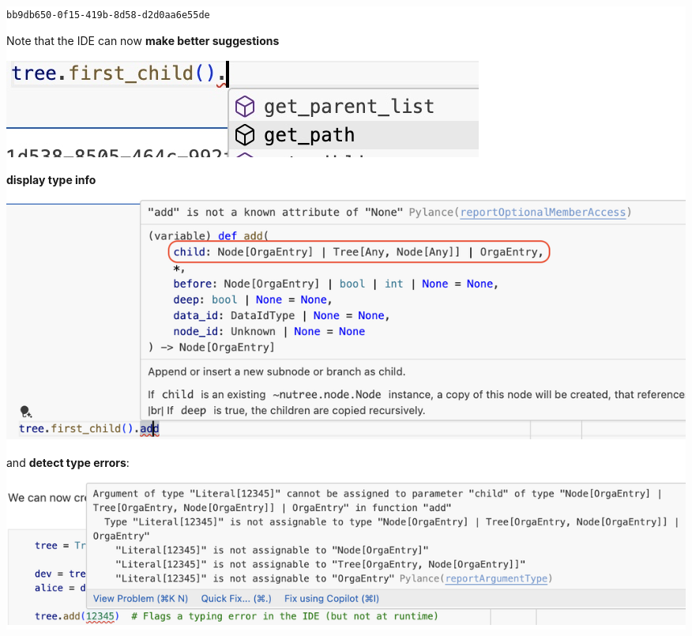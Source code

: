     bb9db650-0f15-419b-8d58-d2d0aa6e55de


Note that the IDE can now **make better suggestions**

![pylance_autocomlete.png](take_the_tour_files/pylance_autocomlete.png)

**display type info**

![pylance_type_info.png](take_the_tour_files/pylance_type_info.png)

and **detect type errors**:

![pyright_type_error.png](take_the_tour_files/pyright_type_error.png)
